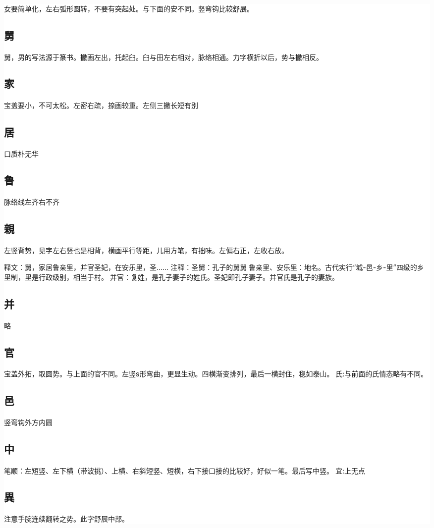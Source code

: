 女要简单化，左右弧形圆转，不要有突起处。与下面的安不同。竖弯钩比较舒展。

## 舅

舅，男的写法源于篆书。撇画左出，托起臼。臼与田左右相对，脉络相通。力字横折以后，势与撇相反。

## 家

宝盖要小，不可太松。左密右疏，捺画较重。左侧三撇长短有别

## 居

口质朴无华

## 鲁

脉络线左齐右不齐

## 親

左竖背势，见字左右竖也是相背，横画平行等距，儿用方笔，有拙味。左偏右正，左收右放。

释文：舅，家居鲁亲里，并官圣妃，在安乐里，圣……
注释：圣舅：孔子的舅舅
鲁亲里、安乐里：地名。古代实行“城-邑-乡-里”四级的乡里制，里是行政级别，相当于村。
并官：复姓，是孔子妻子的姓氏。圣妃即孔子妻子。并官氏是孔子的妻族。



## 并

略

## 官

宝盖外拓，取圆势。与上面的官不同。左竖s形弯曲，更显生动。四横渐变排列，最后一横封住，稳如泰山。
氏:与前面的氏情态略有不同。

## 邑

竖弯钩外方内圆

## 中

笔顺：左短竖、左下横（带波挑）、上横、右斜短竖、短横，右下接口接的比较好，好似一笔。最后写中竖。
宜:上无点

## 異

注意手腕连续翻转之势。此字舒展中部。
